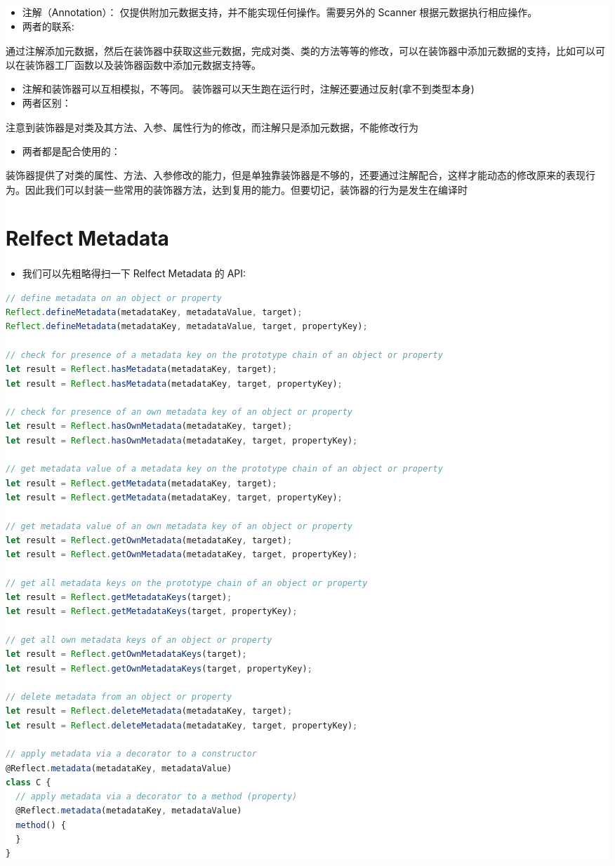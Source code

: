 - 注解（Annotation）： 仅提供附加元数据支持，并不能实现任何操作。需要另外的 Scanner 根据元数据执行相应操作。
- 两者的联系:
>
通过注解添加元数据，然后在装饰器中获取这些元数据，完成对类、类的方法等等的修改，可以在装饰器中添加元数据的支持，比如可以可以在装饰器工厂函数以及装饰器函数中添加元数据支持等。
- 注解和装饰器可以互相模拟，不等同。 装饰器可以天生跑在运行时，注解还要通过反射(拿不到类型本身)
- 两者区别：
>
注意到装饰器是对类及其方法、入参、属性行为的修改，而注解只是添加元数据，不能修改行为
- 两者都是配合使用的：
>
装饰器提供了对类的属性、方法、入参修改的能力，但是单独靠装饰器是不够的，还要通过注解配合，这样才能动态的修改原来的表现行为。因此我们可以封装一些常用的装饰器方法，达到复用的能力。但要切记，装饰器的行为是发生在编译时

# Relfect Metadata

- 我们可以先粗略得扫一下 Relfect Metadata 的 API:

~~~js
// define metadata on an object or property
Reflect.defineMetadata(metadataKey, metadataValue, target);
Reflect.defineMetadata(metadataKey, metadataValue, target, propertyKey);

// check for presence of a metadata key on the prototype chain of an object or property
let result = Reflect.hasMetadata(metadataKey, target);
let result = Reflect.hasMetadata(metadataKey, target, propertyKey);

// check for presence of an own metadata key of an object or property
let result = Reflect.hasOwnMetadata(metadataKey, target);
let result = Reflect.hasOwnMetadata(metadataKey, target, propertyKey);

// get metadata value of a metadata key on the prototype chain of an object or property
let result = Reflect.getMetadata(metadataKey, target);
let result = Reflect.getMetadata(metadataKey, target, propertyKey);

// get metadata value of an own metadata key of an object or property
let result = Reflect.getOwnMetadata(metadataKey, target);
let result = Reflect.getOwnMetadata(metadataKey, target, propertyKey);

// get all metadata keys on the prototype chain of an object or property
let result = Reflect.getMetadataKeys(target);
let result = Reflect.getMetadataKeys(target, propertyKey);

// get all own metadata keys of an object or property
let result = Reflect.getOwnMetadataKeys(target);
let result = Reflect.getOwnMetadataKeys(target, propertyKey);

// delete metadata from an object or property
let result = Reflect.deleteMetadata(metadataKey, target);
let result = Reflect.deleteMetadata(metadataKey, target, propertyKey);

// apply metadata via a decorator to a constructor
@Reflect.metadata(metadataKey, metadataValue)
class C {
  // apply metadata via a decorator to a method (property)
  @Reflect.metadata(metadataKey, metadataValue)
  method() {
  }
}
~~~
